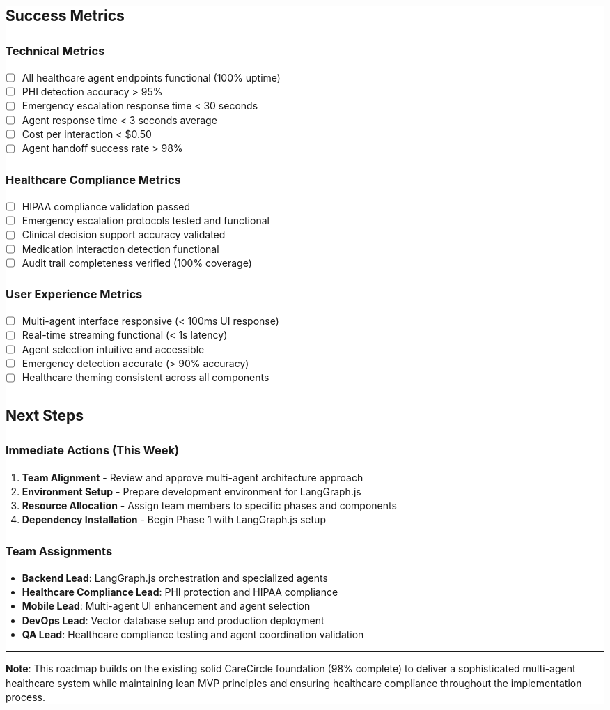 ## Success Metrics

### Technical Metrics
- [ ] All healthcare agent endpoints functional (100% uptime)
- [ ] PHI detection accuracy > 95%
- [ ] Emergency escalation response time < 30 seconds
- [ ] Agent response time < 3 seconds average
- [ ] Cost per interaction < $0.50
- [ ] Agent handoff success rate > 98%

### Healthcare Compliance Metrics
- [ ] HIPAA compliance validation passed
- [ ] Emergency escalation protocols tested and functional
- [ ] Clinical decision support accuracy validated
- [ ] Medication interaction detection functional
- [ ] Audit trail completeness verified (100% coverage)

### User Experience Metrics
- [ ] Multi-agent interface responsive (< 100ms UI response)
- [ ] Real-time streaming functional (< 1s latency)
- [ ] Agent selection intuitive and accessible
- [ ] Emergency detection accurate (> 90% accuracy)
- [ ] Healthcare theming consistent across all components

## Next Steps

### Immediate Actions (This Week)
1. **Team Alignment** - Review and approve multi-agent architecture approach
2. **Environment Setup** - Prepare development environment for LangGraph.js
3. **Resource Allocation** - Assign team members to specific phases and components
4. **Dependency Installation** - Begin Phase 1 with LangGraph.js setup

### Team Assignments
- **Backend Lead**: LangGraph.js orchestration and specialized agents
- **Healthcare Compliance Lead**: PHI protection and HIPAA compliance
- **Mobile Lead**: Multi-agent UI enhancement and agent selection
- **DevOps Lead**: Vector database setup and production deployment
- **QA Lead**: Healthcare compliance testing and agent coordination validation

---

**Note**: This roadmap builds on the existing solid CareCircle foundation (98% complete) to deliver a sophisticated multi-agent healthcare system while maintaining lean MVP principles and ensuring healthcare compliance throughout the implementation process.
